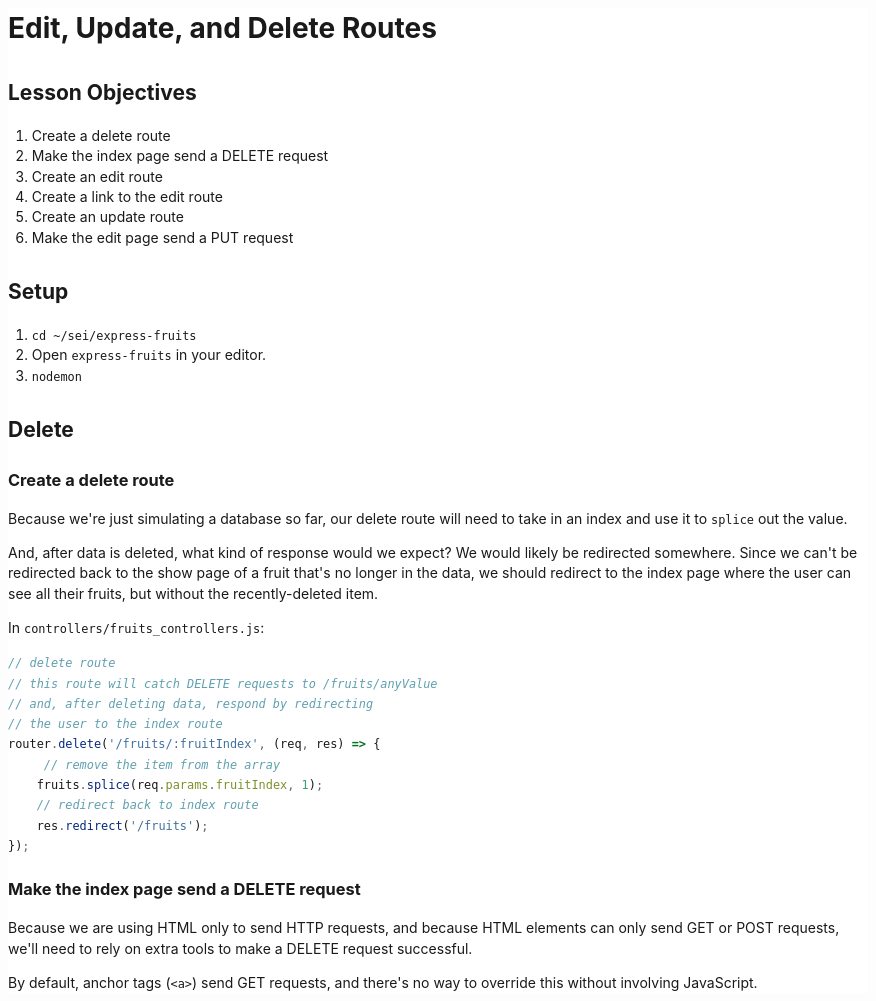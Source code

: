 # Edit, Update, and Delete Routes

## Lesson Objectives

1. Create a delete route
1. Make the index page send a DELETE request
1. Create an edit route
1. Create a link to the edit route
1. Create an update route
1. Make the edit page send a PUT request


## Setup

1. `cd ~/sei/express-fruits`
2. Open `express-fruits` in your editor.
3. `nodemon`

## Delete

### Create a delete route

Because we're just simulating a database so far, our delete route will need to take in an index and use it to `splice` out the value.

And, after data is deleted, what kind of response would we expect? We would likely be redirected somewhere. Since we can't be redirected back to the show page of a fruit that's no longer in the data, we should redirect to the index page where the user can see all their fruits, but without the recently-deleted item.

In `controllers/fruits_controllers.js`:

```js
// delete route
// this route will catch DELETE requests to /fruits/anyValue
// and, after deleting data, respond by redirecting
// the user to the index route
router.delete('/fruits/:fruitIndex', (req, res) => {
	 // remove the item from the array
    fruits.splice(req.params.fruitIndex, 1);
    // redirect back to index route
	res.redirect('/fruits');
});
```

### Make the index page send a DELETE request

Because we are using HTML only to send HTTP requests, and because HTML elements can only send GET or POST requests, we'll need to rely on extra tools to make a DELETE request successful.

By default, anchor tags (`<a>`) send GET requests, and there's no way to override this without involving JavaScript.
